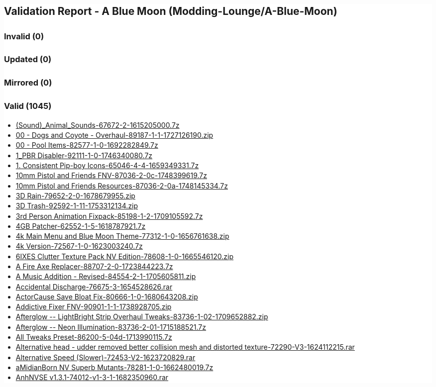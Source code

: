 ## Validation Report - A Blue Moon (Modding-Lounge/A-Blue-Moon)


### Invalid (0)
### Updated (0)
### Mirrored (0)
### Valid (1045)
*  [(Sound)_Animal_Sounds-67672-2-1615205000.7z](https://www.nexusmods.com/newvegas/mods/67672/?tab=files&file_id=1000073035)
*  [00 - Dogs and Coyote - Overhaul-89187-1-1-1727126190.zip](https://www.nexusmods.com/newvegas/mods/89187/?tab=files&file_id=1000140279)
*  [00 - Pool Items-82577-1-0-1692282849.7z](https://www.nexusmods.com/newvegas/mods/82577/?tab=files&file_id=1000114946)
*  [1_PBR Disabler-92111-1-0-1746340080.7z](https://www.nexusmods.com/newvegas/mods/92111/?tab=files&file_id=1000151263)
*  [1. Consistent Pip-boy Icons-65046-4-4-1659349331.7z](https://www.nexusmods.com/newvegas/mods/65046/?tab=files&file_id=1000096843)
*  [10mm Pistol and Friends FNV-87036-2-0c-1748399619.7z](https://www.nexusmods.com/newvegas/mods/87036/?tab=files&file_id=1000152573)
*  [10mm Pistol and Friends Resources-87036-2-0a-1748145334.7z](https://www.nexusmods.com/newvegas/mods/87036/?tab=files&file_id=1000152396)
*  [3D Rain-79652-2-0-1678679955.zip](https://www.nexusmods.com/newvegas/mods/79652/?tab=files&file_id=1000106367)
*  [3D Trash-92592-1-11-1753312134.zip](https://www.nexusmods.com/newvegas/mods/92592/?tab=files&file_id=1000155154)
*  [3rd Person Animation Fixpack-85198-1-2-1709105592.7z](https://www.nexusmods.com/newvegas/mods/85198/?tab=files&file_id=1000124581)
*  [4GB Patcher-62552-1-5-1618787921.7z](https://www.nexusmods.com/newvegas/mods/62552/?tab=files&file_id=1000075100)
*  [4k Main Menu and Blue Moon Theme-77312-1-0-1656761638.zip](https://www.nexusmods.com/newvegas/mods/77312/?tab=files&file_id=1000095189)
*  [4k Version-72567-1-0-1623003240.7z](https://www.nexusmods.com/newvegas/mods/72567/?tab=files&file_id=1000077106)
*  [6IXES Clutter Texture Pack NV Edition-78608-1-0-1665546120.zip](https://www.nexusmods.com/newvegas/mods/78608/?tab=files&file_id=1000099770)
*  [A Fire Axe Replacer-88707-2-0-1723844223.7z](https://www.nexusmods.com/newvegas/mods/88707/?tab=files&file_id=1000138198)
*  [A Music Addition - Revised-84554-2-1-1705605811.zip](https://www.nexusmods.com/newvegas/mods/84554/?tab=files&file_id=1000122116)
*  [Accidental Discharge-76675-3-1654528626.rar](https://www.nexusmods.com/newvegas/mods/76675/?tab=files&file_id=1000093779)
*  [ActorCause Save Bloat Fix-80666-1-0-1680643208.zip](https://www.nexusmods.com/newvegas/mods/80666/?tab=files&file_id=1000107287)
*  [Addictive Fixer FNV-90901-1-1-1738928705.zip](https://www.nexusmods.com/newvegas/mods/90901/?tab=files&file_id=1000146434)
*  [Afterglow -- LightBright Strip Overhaul Tweaks-83736-1-02-1709652882.zip](https://www.nexusmods.com/newvegas/mods/83736/?tab=files&file_id=1000124989)
*  [Afterglow -- Neon Illumination-83736-2-01-1715188521.7z](https://www.nexusmods.com/newvegas/mods/83736/?tab=files&file_id=1000130341)
*  [All Tweaks Preset-86200-5-04d-1713990115.7z](https://www.nexusmods.com/newvegas/mods/86200/?tab=files&file_id=1000128535)
*  [Alternative head - udder removed better collision mesh and distorted texture-72290-V3-1624112215.rar](https://www.nexusmods.com/newvegas/mods/72290/?tab=files&file_id=1000077752)
*  [Alternative Speed (Slower)-72453-V2-1623720829.rar](https://www.nexusmods.com/newvegas/mods/72453/?tab=files&file_id=1000077615)
*  [aMidianBorn NV Superb Mutants-78281-1-0-1662480019.7z](https://www.nexusmods.com/newvegas/mods/78281/?tab=files&file_id=1000098656)
*  [AnhNVSE v1.3.1-74012-v1-3-1-1682350960.rar](https://www.nexusmods.com/newvegas/mods/74012/?tab=files&file_id=1000108113)